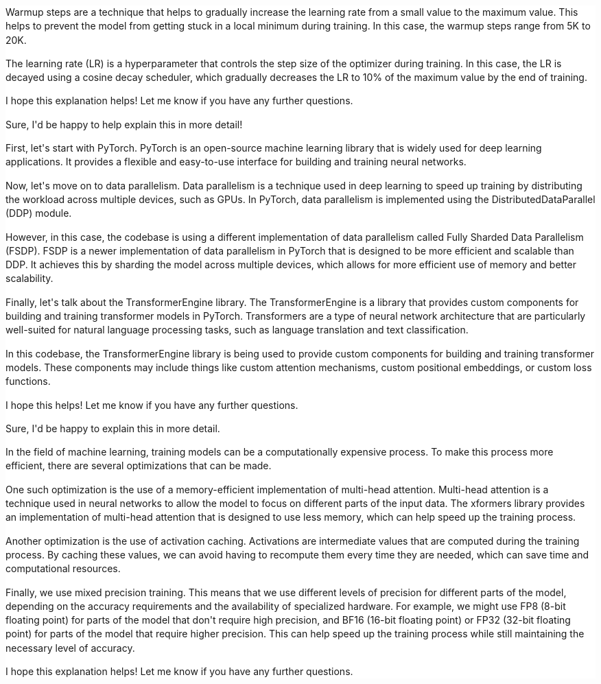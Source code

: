 Warmup steps are a technique that helps to gradually increase the learning rate from a small value to the maximum value. This helps to prevent the model from getting stuck in a local minimum during training. In this case, the warmup steps range from 5K to 20K.

The learning rate (LR) is a hyperparameter that controls the step size of the optimizer during training. In this case, the LR is decayed using a cosine decay scheduler, which gradually decreases the LR to 10% of the maximum value by the end of training.

I hope this explanation helps! Let me know if you have any further questions.

 Sure, I'd be happy to help explain this in more detail!

First, let's start with PyTorch. PyTorch is an open-source machine learning library that is widely used for deep learning applications. It provides a flexible and easy-to-use interface for building and training neural networks.

Now, let's move on to data parallelism. Data parallelism is a technique used in deep learning to speed up training by distributing the workload across multiple devices, such as GPUs. In PyTorch, data parallelism is implemented using the DistributedDataParallel (DDP) module.

However, in this case, the codebase is using a different implementation of data parallelism called Fully Sharded Data Parallelism (FSDP). FSDP is a newer implementation of data parallelism in PyTorch that is designed to be more efficient and scalable than DDP. It achieves this by sharding the model across multiple devices, which allows for more efficient use of memory and better scalability.

Finally, let's talk about the TransformerEngine library. The TransformerEngine is a library that provides custom components for building and training transformer models in PyTorch. Transformers are a type of neural network architecture that are particularly well-suited for natural language processing tasks, such as language translation and text classification.

In this codebase, the TransformerEngine library is being used to provide custom components for building and training transformer models. These components may include things like custom attention mechanisms, custom positional embeddings, or custom loss functions.

I hope this helps! Let me know if you have any further questions.

 Sure, I'd be happy to explain this in more detail.

In the field of machine learning, training models can be a computationally expensive process. To make this process more efficient, there are several optimizations that can be made.

One such optimization is the use of a memory-efficient implementation of multi-head attention. Multi-head attention is a technique used in neural networks to allow the model to focus on different parts of the input data. The xformers library provides an implementation of multi-head attention that is designed to use less memory, which can help speed up the training process.

Another optimization is the use of activation caching. Activations are intermediate values that are computed during the training process. By caching these values, we can avoid having to recompute them every time they are needed, which can save time and computational resources.

Finally, we use mixed precision training. This means that we use different levels of precision for different parts of the model, depending on the accuracy requirements and the availability of specialized hardware. For example, we might use FP8 (8-bit floating point) for parts of the model that don't require high precision, and BF16 (16-bit floating point) or FP32 (32-bit floating point) for parts of the model that require higher precision. This can help speed up the training process while still maintaining the necessary level of accuracy.

I hope this explanation helps! Let me know if you have any further questions.
